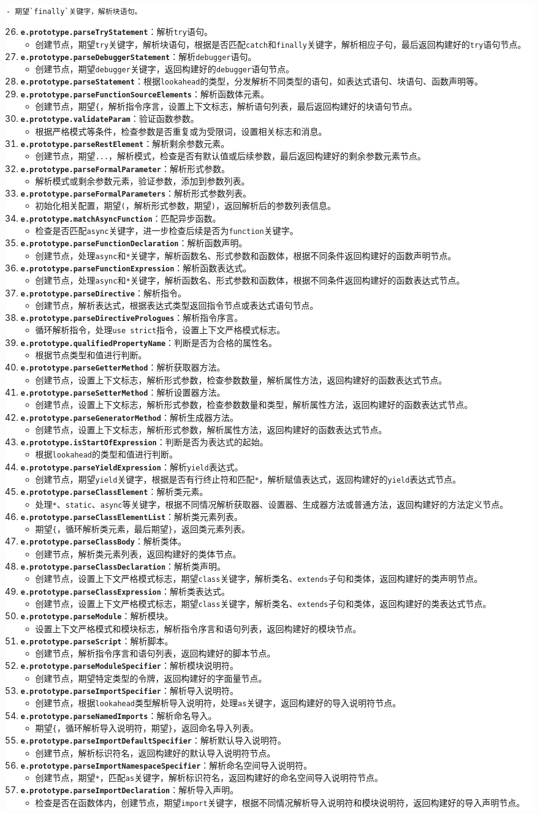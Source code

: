     - 期望`finally`关键字，解析块语句。
26. **`e.prototype.parseTryStatement`**：解析`try`语句。
    - 创建节点，期望`try`关键字，解析块语句，根据是否匹配`catch`和`finally`关键字，解析相应子句，最后返回构建好的`try`语句节点。
27. **`e.prototype.parseDebuggerStatement`**：解析`debugger`语句。
    - 创建节点，期望`debugger`关键字，返回构建好的`debugger`语句节点。
28. **`e.prototype.parseStatement`**：根据`lookahead`的类型，分发解析不同类型的语句，如表达式语句、块语句、函数声明等。
29. **`e.prototype.parseFunctionSourceElements`**：解析函数体元素。
    - 创建节点，期望`{`，解析指令序言，设置上下文标志，解析语句列表，最后返回构建好的块语句节点。
30. **`e.prototype.validateParam`**：验证函数参数。
    - 根据严格模式等条件，检查参数是否重复或为受限词，设置相关标志和消息。
31. **`e.prototype.parseRestElement`**：解析剩余参数元素。
    - 创建节点，期望`...`，解析模式，检查是否有默认值或后续参数，最后返回构建好的剩余参数元素节点。
32. **`e.prototype.parseFormalParameter`**：解析形式参数。
    - 解析模式或剩余参数元素，验证参数，添加到参数列表。
33. **`e.prototype.parseFormalParameters`**：解析形式参数列表。
    - 初始化相关配置，期望`(`，解析形式参数，期望`)`，返回解析后的参数列表信息。
34. **`e.prototype.matchAsyncFunction`**：匹配异步函数。
    - 检查是否匹配`async`关键字，进一步检查后续是否为`function`关键字。
35. **`e.prototype.parseFunctionDeclaration`**：解析函数声明。
    - 创建节点，处理`async`和`*`关键字，解析函数名、形式参数和函数体，根据不同条件返回构建好的函数声明节点。
36. **`e.prototype.parseFunctionExpression`**：解析函数表达式。
    - 创建节点，处理`async`和`*`关键字，解析函数名、形式参数和函数体，根据不同条件返回构建好的函数表达式节点。
37. **`e.prototype.parseDirective`**：解析指令。
    - 创建节点，解析表达式，根据表达式类型返回指令节点或表达式语句节点。
38. **`e.prototype.parseDirectivePrologues`**：解析指令序言。
    - 循环解析指令，处理`use strict`指令，设置上下文严格模式标志。
39. **`e.prototype.qualifiedPropertyName`**：判断是否为合格的属性名。
    - 根据节点类型和值进行判断。
40. **`e.prototype.parseGetterMethod`**：解析获取器方法。
    - 创建节点，设置上下文标志，解析形式参数，检查参数数量，解析属性方法，返回构建好的函数表达式节点。
41. **`e.prototype.parseSetterMethod`**：解析设置器方法。
    - 创建节点，设置上下文标志，解析形式参数，检查参数数量和类型，解析属性方法，返回构建好的函数表达式节点。
42. **`e.prototype.parseGeneratorMethod`**：解析生成器方法。
    - 创建节点，设置上下文标志，解析形式参数，解析属性方法，返回构建好的函数表达式节点。
43. **`e.prototype.isStartOfExpression`**：判断是否为表达式的起始。
    - 根据`lookahead`的类型和值进行判断。
44. **`e.prototype.parseYieldExpression`**：解析`yield`表达式。
    - 创建节点，期望`yield`关键字，根据是否有行终止符和匹配`*`，解析赋值表达式，返回构建好的`yield`表达式节点。
45. **`e.prototype.parseClassElement`**：解析类元素。
    - 处理`*`、`static`、`async`等关键字，根据不同情况解析获取器、设置器、生成器方法或普通方法，返回构建好的方法定义节点。
46. **`e.prototype.parseClassElementList`**：解析类元素列表。
    - 期望`{`，循环解析类元素，最后期望`}`，返回类元素列表。
47. **`e.prototype.parseClassBody`**：解析类体。
    - 创建节点，解析类元素列表，返回构建好的类体节点。
48. **`e.prototype.parseClassDeclaration`**：解析类声明。
    - 创建节点，设置上下文严格模式标志，期望`class`关键字，解析类名、`extends`子句和类体，返回构建好的类声明节点。
49. **`e.prototype.parseClassExpression`**：解析类表达式。
    - 创建节点，设置上下文严格模式标志，期望`class`关键字，解析类名、`extends`子句和类体，返回构建好的类表达式节点。
50. **`e.prototype.parseModule`**：解析模块。
    - 设置上下文严格模式和模块标志，解析指令序言和语句列表，返回构建好的模块节点。
51. **`e.prototype.parseScript`**：解析脚本。
    - 创建节点，解析指令序言和语句列表，返回构建好的脚本节点。
52. **`e.prototype.parseModuleSpecifier`**：解析模块说明符。
    - 创建节点，期望特定类型的令牌，返回构建好的字面量节点。
53. **`e.prototype.parseImportSpecifier`**：解析导入说明符。
    - 创建节点，根据`lookahead`类型解析导入说明符，处理`as`关键字，返回构建好的导入说明符节点。
54. **`e.prototype.parseNamedImports`**：解析命名导入。
    - 期望`{`，循环解析导入说明符，期望`}`，返回命名导入列表。
55. **`e.prototype.parseImportDefaultSpecifier`**：解析默认导入说明符。
    - 创建节点，解析标识符名，返回构建好的默认导入说明符节点。
56. **`e.prototype.parseImportNamespaceSpecifier`**：解析命名空间导入说明符。
    - 创建节点，期望`*`，匹配`as`关键字，解析标识符名，返回构建好的命名空间导入说明符节点。
57. **`e.prototype.parseImportDeclaration`**：解析导入声明。
    - 检查是否在函数体内，创建节点，期望`import`关键字，根据不同情况解析导入说明符和模块说明符，返回构建好的导入声明节点。